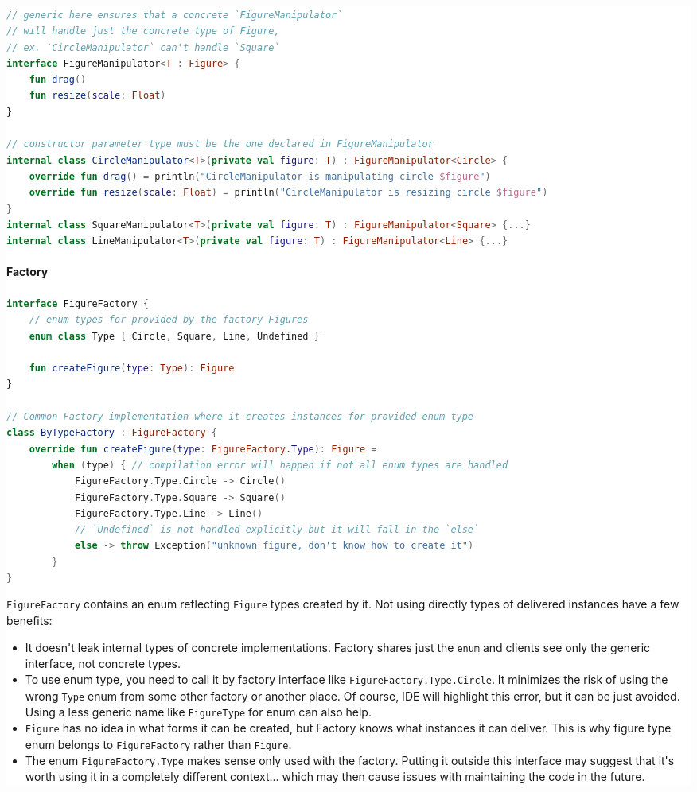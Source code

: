 ```kotlin
// generic here ensures that a concrete `FigureManipulator`
// will handle just the concrete type of Figure,
// ex. `CircleManipulator` can't handle `Square`
interface FigureManipulator<T : Figure> {
    fun drag()
    fun resize(scale: Float)
}

// constructor parameter type must be the one declared in FigureManipulator
internal class CircleManipulator<T>(private val figure: T) : FigureManipulator<Circle> {
    override fun drag() = println("CircleManipulator is manipulating circle $figure")
    override fun resize(scale: Float) = println("CircleManipulator is resizing circle $figure")
}
internal class SquareManipulator<T>(private val figure: T) : FigureManipulator<Square> {...}
internal class LineManipulator<T>(private val figure: T) : FigureManipulator<Line> {...}
```

#### Factory

```kotlin
interface FigureFactory {
    // enum types for provided by the factory Figures
    enum class Type { Circle, Square, Line, Undefined }

    fun createFigure(type: Type): Figure
}

// Common Factory implementation where it creates instances for provided enum type
class ByTypeFactory : FigureFactory {
    override fun createFigure(type: FigureFactory.Type): Figure =
        when (type) { // compilation error will happen if not all enum types are handled
            FigureFactory.Type.Circle -> Circle()
            FigureFactory.Type.Square -> Square()
            FigureFactory.Type.Line -> Line()
            // `Undefined` is not handled explicitly but it will fall in the `else`
            else -> throw Exception("unknown figure, don't know how to create it")
        }
}
```

`FigureFactory` contains an enum reflecting `Figure` types created by it. Not using directly types of delivered instances have a few benefits:

- It doesn't leak internal types of concrete implementations. Factory shares just the `enum` and clients see only the generic interface, not concrete types.
- To use enum type, you need to call it by factory interface like `FigureFactory.Type.Circle`. It minimizes the risk of using the wrong `Type` enum from some other factory or another place. Of course, IDE will highlight this error, but it can be just avoided. Using a less generic name like `FigureType` for enum can also help.
- `Figure` has no idea in what forms it can be created, but Factory knows what instances it can deliver. This is why figure type enum belongs to `FigureFactory` rather than `Figure`.
- The enum `FigureFactory.Type` makes sense only used with the factory. Putting it outside this interface may suggest that it's worth using it in a completely different context... which may then cause issues with maintaining the code in the future.
